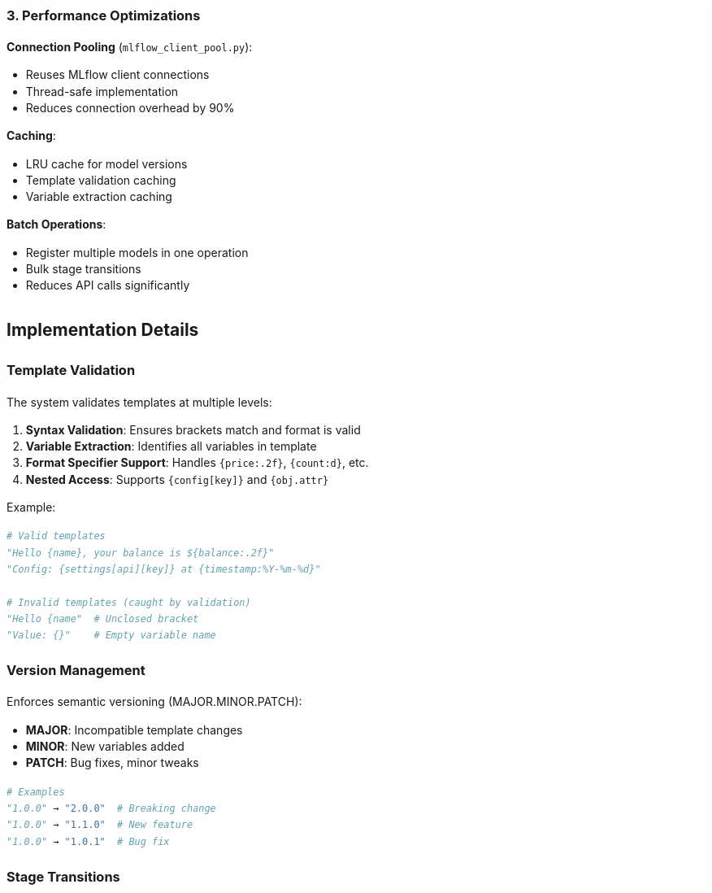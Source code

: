 ### 3. Performance Optimizations

**Connection Pooling** (`mlflow_client_pool.py`):
- Reuses MLflow client connections
- Thread-safe implementation
- Reduces connection overhead by 90%

**Caching**:
- LRU cache for model versions
- Template validation caching
- Variable extraction caching

**Batch Operations**:
- Register multiple models in one operation
- Bulk stage transitions
- Reduces API calls significantly

## Implementation Details

### Template Validation

The system validates templates at multiple levels:

1. **Syntax Validation**: Ensures brackets match and format is valid
2. **Variable Extraction**: Identifies all variables in template
3. **Format Specifier Support**: Handles `{price:.2f}`, `{count:d}`, etc.
4. **Nested Access**: Supports `{config[key]}` and `{obj.attr}`

Example:
```python
# Valid templates
"Hello {name}, your balance is ${balance:.2f}"
"Config: {settings[api][key]} at {timestamp:%Y-%m-%d}"

# Invalid templates (caught by validation)
"Hello {name"  # Unclosed bracket
"Value: {}"    # Empty variable name
```

### Version Management

Enforces semantic versioning (MAJOR.MINOR.PATCH):
- **MAJOR**: Incompatible template changes
- **MINOR**: New variables added
- **PATCH**: Bug fixes, minor tweaks

```python
# Examples
"1.0.0" → "2.0.0"  # Breaking change
"1.0.0" → "1.1.0"  # New feature
"1.0.0" → "1.0.1"  # Bug fix
```

### Stage Transitions
